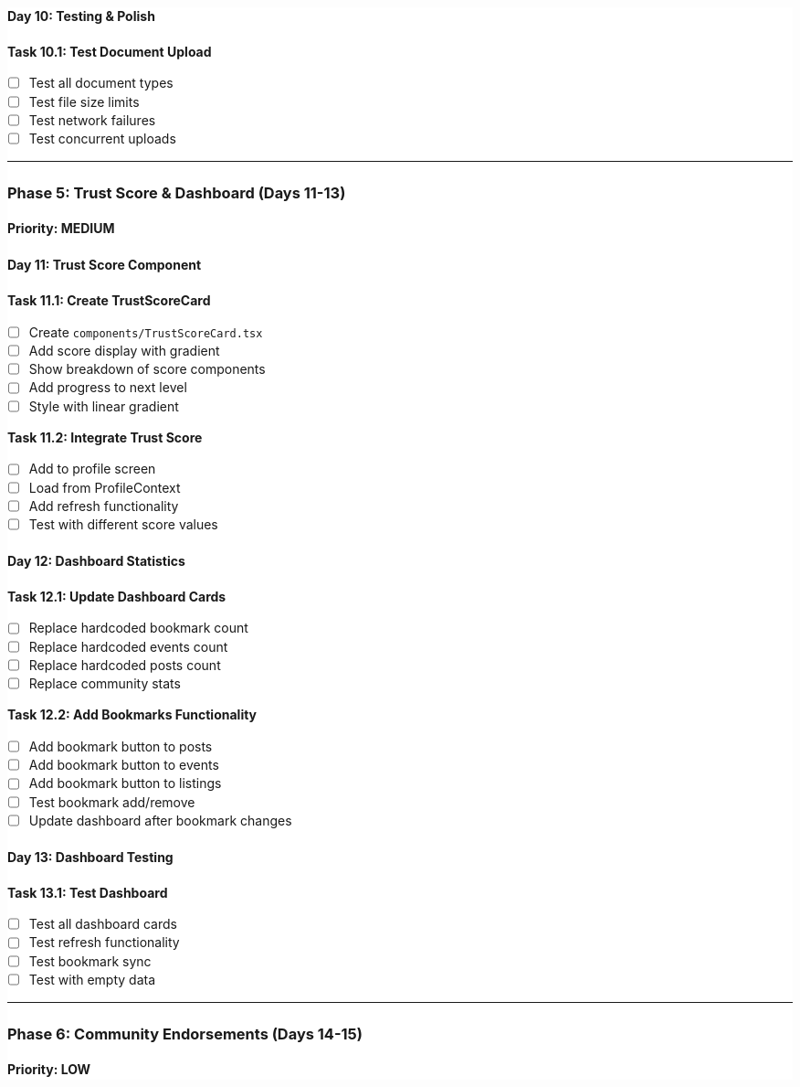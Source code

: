 #### Day 10: Testing & Polish

**Task 10.1: Test Document Upload**
- [ ] Test all document types
- [ ] Test file size limits
- [ ] Test network failures
- [ ] Test concurrent uploads

---

### Phase 5: Trust Score & Dashboard (Days 11-13)
**Priority: MEDIUM**

#### Day 11: Trust Score Component

**Task 11.1: Create TrustScoreCard**
- [ ] Create `components/TrustScoreCard.tsx`
- [ ] Add score display with gradient
- [ ] Show breakdown of score components
- [ ] Add progress to next level
- [ ] Style with linear gradient

**Task 11.2: Integrate Trust Score**
- [ ] Add to profile screen
- [ ] Load from ProfileContext
- [ ] Add refresh functionality
- [ ] Test with different score values

#### Day 12: Dashboard Statistics

**Task 12.1: Update Dashboard Cards**
- [ ] Replace hardcoded bookmark count
- [ ] Replace hardcoded events count
- [ ] Replace hardcoded posts count
- [ ] Replace community stats

**Task 12.2: Add Bookmarks Functionality**
- [ ] Add bookmark button to posts
- [ ] Add bookmark button to events
- [ ] Add bookmark button to listings
- [ ] Test bookmark add/remove
- [ ] Update dashboard after bookmark changes

#### Day 13: Dashboard Testing

**Task 13.1: Test Dashboard**
- [ ] Test all dashboard cards
- [ ] Test refresh functionality
- [ ] Test bookmark sync
- [ ] Test with empty data

---

### Phase 6: Community Endorsements (Days 14-15)
**Priority: LOW**
